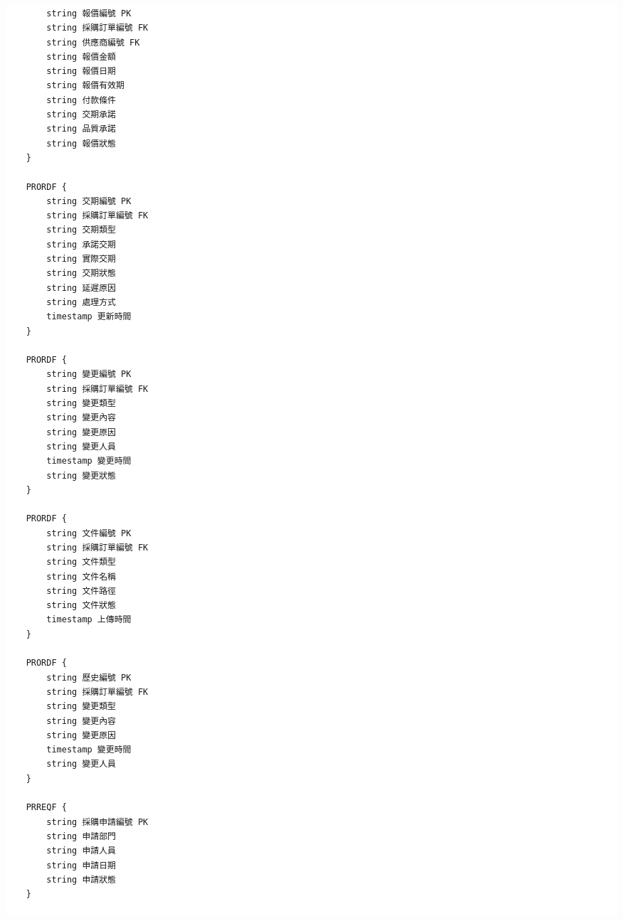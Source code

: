 ```mermaid
        string 報價編號 PK
        string 採購訂單編號 FK
        string 供應商編號 FK
        string 報價金額
        string 報價日期
        string 報價有效期
        string 付款條件
        string 交期承諾
        string 品質承諾
        string 報價狀態
    }
    
    PRORDF {
        string 交期編號 PK
        string 採購訂單編號 FK
        string 交期類型
        string 承諾交期
        string 實際交期
        string 交期狀態
        string 延遲原因
        string 處理方式
        timestamp 更新時間
    }
    
    PRORDF {
        string 變更編號 PK
        string 採購訂單編號 FK
        string 變更類型
        string 變更內容
        string 變更原因
        string 變更人員
        timestamp 變更時間
        string 變更狀態
    }
    
    PRORDF {
        string 文件編號 PK
        string 採購訂單編號 FK
        string 文件類型
        string 文件名稱
        string 文件路徑
        string 文件狀態
        timestamp 上傳時間
    }
    
    PRORDF {
        string 歷史編號 PK
        string 採購訂單編號 FK
        string 變更類型
        string 變更內容
        string 變更原因
        timestamp 變更時間
        string 變更人員
    }
    
    PRREQF {
        string 採購申請編號 PK
        string 申請部門
        string 申請人員
        string 申請日期
        string 申請狀態
    }
    
```